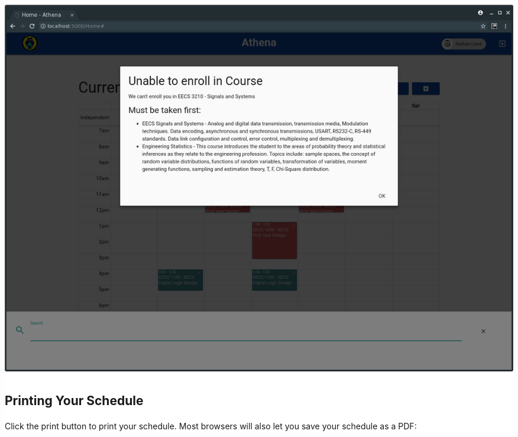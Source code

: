 ![](img/18_athena_schedule_dependency_error.png)

## Printing Your Schedule

Click the print button to print your schedule. Most browsers will also let you save your schedule as a PDF:
